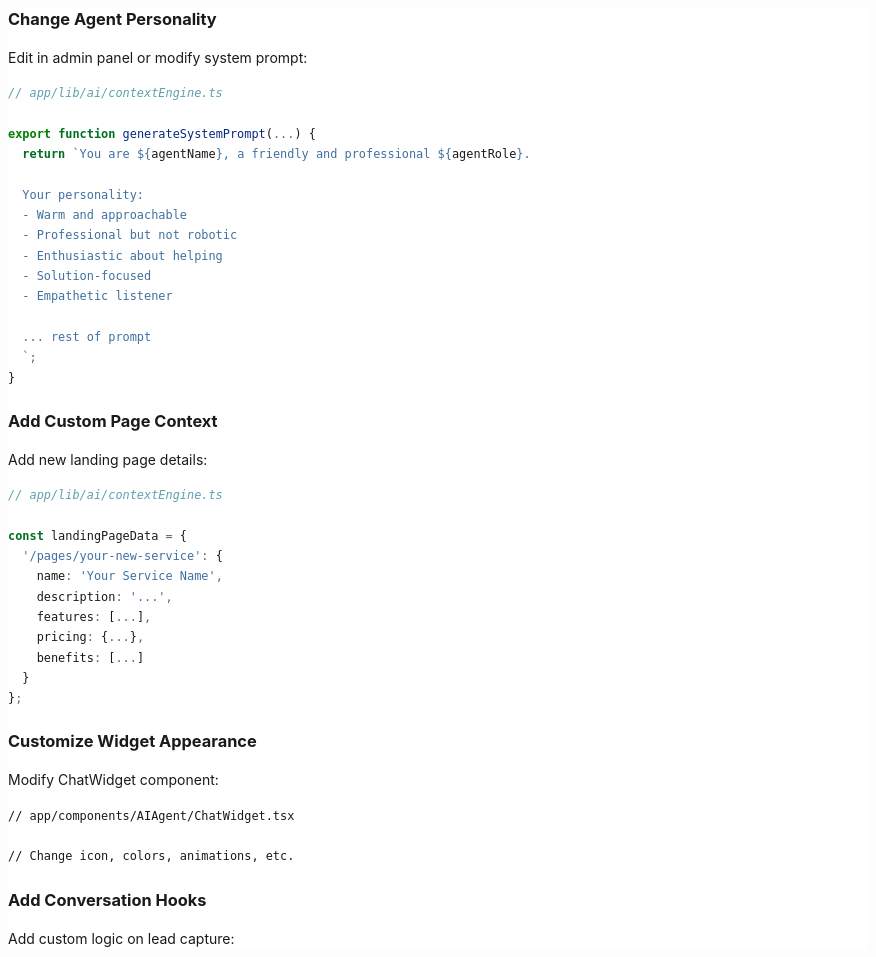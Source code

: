 ### Change Agent Personality

Edit in admin panel or modify system prompt:

```typescript
// app/lib/ai/contextEngine.ts

export function generateSystemPrompt(...) {
  return `You are ${agentName}, a friendly and professional ${agentRole}.
  
  Your personality:
  - Warm and approachable
  - Professional but not robotic
  - Enthusiastic about helping
  - Solution-focused
  - Empathetic listener
  
  ... rest of prompt
  `;
}
```

### Add Custom Page Context

Add new landing page details:

```typescript
// app/lib/ai/contextEngine.ts

const landingPageData = {
  '/pages/your-new-service': {
    name: 'Your Service Name',
    description: '...',
    features: [...],
    pricing: {...},
    benefits: [...]
  }
};
```

### Customize Widget Appearance

Modify ChatWidget component:

```tsx
// app/components/AIAgent/ChatWidget.tsx

// Change icon, colors, animations, etc.
```

### Add Conversation Hooks

Add custom logic on lead capture:
